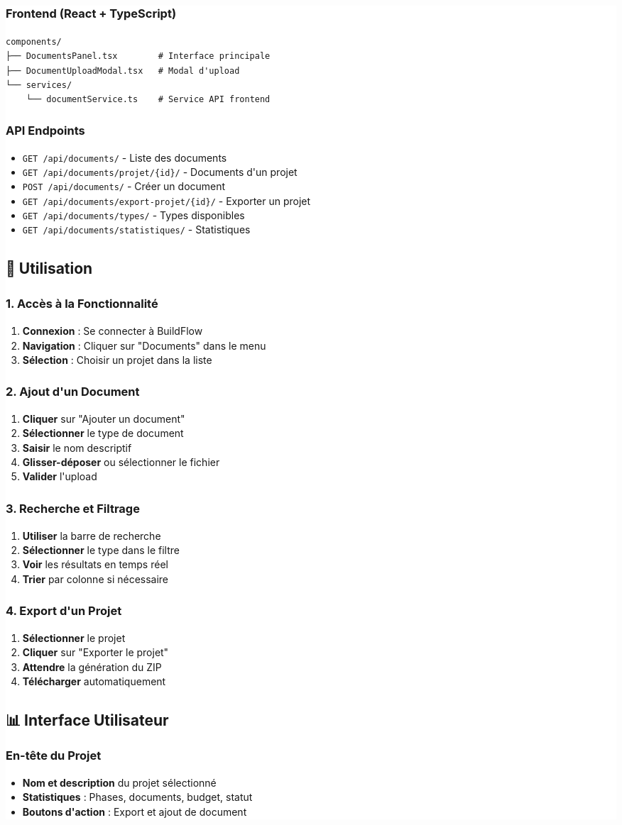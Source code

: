 ### **Frontend (React + TypeScript)**
```
components/
├── DocumentsPanel.tsx        # Interface principale
├── DocumentUploadModal.tsx   # Modal d'upload
└── services/
    └── documentService.ts    # Service API frontend
```

### **API Endpoints**
- `GET /api/documents/` - Liste des documents
- `GET /api/documents/projet/{id}/` - Documents d'un projet
- `POST /api/documents/` - Créer un document
- `GET /api/documents/export-projet/{id}/` - Exporter un projet
- `GET /api/documents/types/` - Types disponibles
- `GET /api/documents/statistiques/` - Statistiques

## 🚀 **Utilisation**

### **1. Accès à la Fonctionnalité**
1. **Connexion** : Se connecter à BuildFlow
2. **Navigation** : Cliquer sur "Documents" dans le menu
3. **Sélection** : Choisir un projet dans la liste

### **2. Ajout d'un Document**
1. **Cliquer** sur "Ajouter un document"
2. **Sélectionner** le type de document
3. **Saisir** le nom descriptif
4. **Glisser-déposer** ou sélectionner le fichier
5. **Valider** l'upload

### **3. Recherche et Filtrage**
1. **Utiliser** la barre de recherche
2. **Sélectionner** le type dans le filtre
3. **Voir** les résultats en temps réel
4. **Trier** par colonne si nécessaire

### **4. Export d'un Projet**
1. **Sélectionner** le projet
2. **Cliquer** sur "Exporter le projet"
3. **Attendre** la génération du ZIP
4. **Télécharger** automatiquement

## 📊 **Interface Utilisateur**

### **En-tête du Projet**
- **Nom et description** du projet sélectionné
- **Statistiques** : Phases, documents, budget, statut
- **Boutons d'action** : Export et ajout de document
